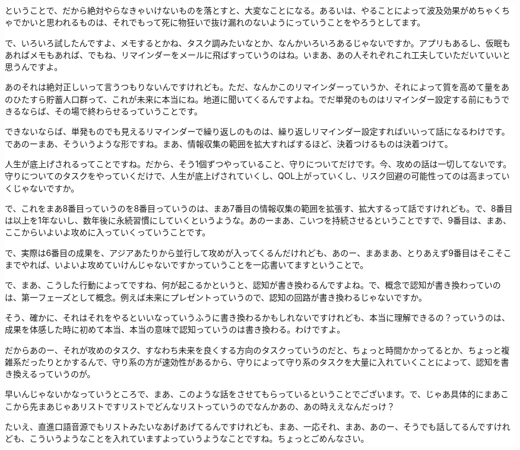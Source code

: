 
ということで、だから絶対やらなきゃいけないものを落とすと、大変なことになる。あるいは、やることによって波及効果がめちゃくちゃでかいと思われるものは、それでもって死に物狂いで抜け漏れのないようにっていうことをやろうとしてます。


で、いろいろ試したんですよ、メモするとかね、タスク調みたいなとか、なんかいろいろあるじゃないですか。アプリもあるし、仮眠もあればメモもあれば、でもね、リマインダーをメールに飛ばすっていうのはね。いまあ、あの人それぞれこれ工夫していただいていいと思うんですよ。


あのそれは絶対正しいって言うつもりないんですけれども。ただ、なんかこのリマインダーっていうか、それによって質を高めて量をあのひたすら貯蓄人口群って、これが未来に本当にね。地道に聞いてくるんですよね。でだ単発のものはリマインダー設定する前にもうできるならば、その場で終わらせるっていうことです。


できないならば、単発ものでも見えるリマインダーで繰り返しのものは、繰り返しリマインダー設定すればいいって話になるわけです。であのーまあ、そういうような形ですね。まあ、情報収集の範囲を拡大すればするほど、決着つけるものは決着つけて。


人生が底上げされるってことですね。だから、そう1個ずつやっていること、守りについてだけです。今、攻めの話は一切してないです。守りについてのタスクをやっていくだけで、人生が底上げされていくし、QOL上がっていくし、リスク回避の可能性ってのは高まっていくじゃないですか。


で、これをまあ8番目っていうのを8番目っていうのは、まあ7番目の情報収集の範囲を拡張す、拡大するって話ですけれども。で、8番目は以上を1年ないし、数年後に永続習慣にしていくというような。あのーまあ、こいつを持続させるということですで、9番目は、まあ、ここからいよいよ攻めに入っていくっていうことです。


で、実際は6番目の成果を、アジアあたりから並行して攻めが入ってくるんだけれども、あのー、まあまあ、とりあえず9番目はそこそこまでやれば、いよいよ攻めていけんじゃないですかっていうことを一応書いてますということで。


で、まあ、こうした行動によってですね、何が起こるかというと、認知が書き換わるんですよね。で、概念で認知が書き換わっていのは、第一フェーズとして概念。例えば未来にプレゼントっていうので、認知の回路が書き換わるじゃないですか。


そう、確かに、それはそれをやるといいなっていうふうに書き換わるかもしれないですけれども、本当に理解できるの？っていうのは、成果を体感した時に初めて本当、本当の意味で認知っていうのは書き換わる。わけですよ。


だからあのー、それが攻めのタスク、すなわち未来を良くする方向のタスクっていうのだと、ちょっと時間かかってるとか、ちょっと複雑系だったりとかするんで、守り系の方が速効性があるから、守りによって守り系のタスクを大量に入れていくことによって、認知を書き換えるっていうのが。


早いんじゃないかなっていうところで、まあ、このような話をさせてもらっているということでございます。で、じゃあ具体的にまあここから先まあじゃあリストですリストでどんなリストっていうのでなんかあの、あの時ええなんだっけ？


たいえ、直進口語音源でもリストみたいなあげあげてるんですけれども、まあ、一応それ、まあ、あのー、そうでも話してるんですけれども、こういうようなことを入れていますよっていうようなことですね。ちょっとごめんなさい。


